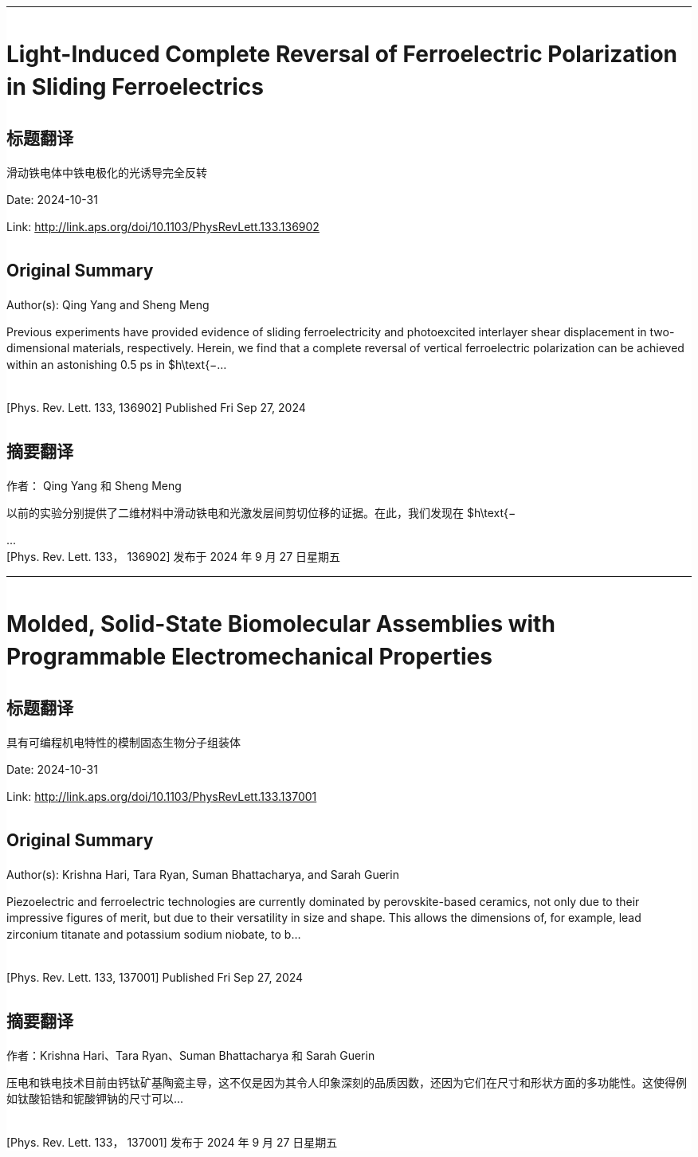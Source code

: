 
---
# Light-Induced Complete Reversal of Ferroelectric Polarization in Sliding Ferroelectrics

## 标题翻译
滑动铁电体中铁电极化的光诱导完全反转

Date: 2024-10-31

Link: http://link.aps.org/doi/10.1103/PhysRevLett.133.136902

## Original Summary
Author(s): Qing Yang and Sheng Meng<br /><p>Previous experiments have provided evidence of sliding ferroelectricity and photoexcited interlayer shear displacement in two-dimensional materials, respectively. Herein, we find that a complete reversal of vertical ferroelectric polarization can be achieved within an astonishing 0.5 ps in $h\text{−…</p><br />[Phys. Rev. Lett. 133, 136902] Published Fri Sep 27, 2024

## 摘要翻译
作者： Qing Yang 和 Sheng Meng<br /><p>以前的实验分别提供了二维材料中滑动铁电和光激发层间剪切位移的证据。在此，我们发现在 $h\text{−</p>...<br />[Phys. Rev. Lett. 133， 136902] 发布于 2024 年 9 月 27 日星期五


---
# Molded, Solid-State Biomolecular Assemblies with Programmable Electromechanical Properties

## 标题翻译
具有可编程机电特性的模制固态生物分子组装体

Date: 2024-10-31

Link: http://link.aps.org/doi/10.1103/PhysRevLett.133.137001

## Original Summary
Author(s): Krishna Hari, Tara Ryan, Suman Bhattacharya, and Sarah Guerin<br /><p>Piezoelectric and ferroelectric technologies are currently dominated by perovskite-based ceramics, not only due to their impressive figures of merit, but due to their versatility in size and shape. This allows the dimensions of, for example, lead zirconium titanate and potassium sodium niobate, to b…</p><br />[Phys. Rev. Lett. 133, 137001] Published Fri Sep 27, 2024

## 摘要翻译
作者：Krishna Hari、Tara Ryan、Suman Bhattacharya 和 Sarah Guerin<br /><p>压电和铁电技术目前由钙钛矿基陶瓷主导，这不仅是因为其令人印象深刻的品质因数，还因为它们在尺寸和形状方面的多功能性。这使得例如钛酸铅锆和铌酸钾钠的尺寸可以...</p><br />[Phys. Rev. Lett. 133， 137001] 发布于 2024 年 9 月 27 日星期五
